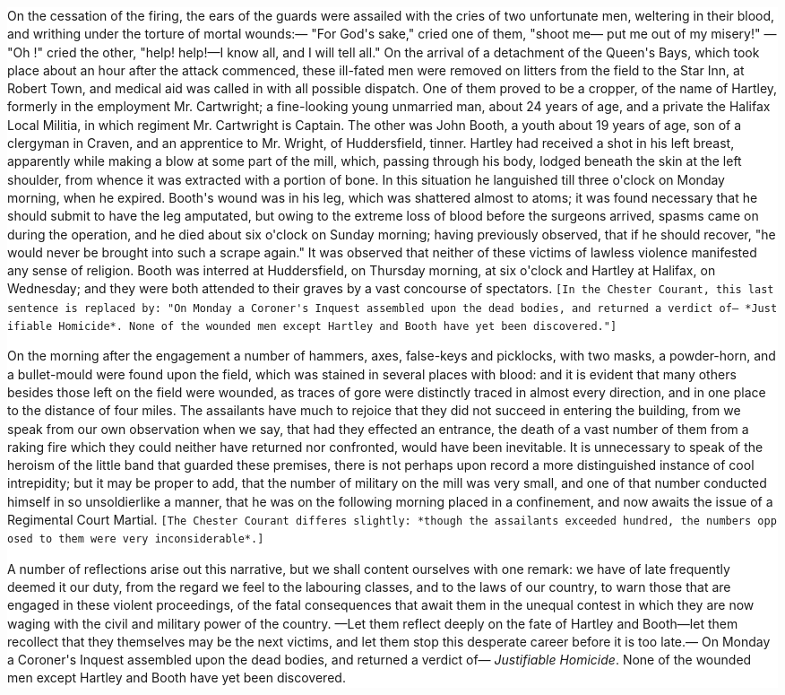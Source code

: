 On the cessation of the firing, the ears of the guards were assailed with the cries of two unfortunate men, weltering in their blood, and writhing under the torture of mortal wounds:— "For God's sake," cried one of them, "shoot me— put me out of my misery!" — "Oh !" cried the other, "help! help!—I know all, and I will tell all." On the arrival of a detachment of the Queen's Bays, which took place about an hour after the attack commenced, these ill-fated men were removed on litters from the field to the Star Inn, at Robert Town, and medical aid was called in with all possible dispatch. One of them proved to be a cropper, of the name of Hartley, formerly in the employment Mr. Cartwright; a fine-looking young unmarried man, about 24 years of age, and a private the Halifax Local Militia, in which regiment Mr. Cartwright is Captain. The other was John Booth, a youth about 19 years of age, son of a clergyman in Craven, and an apprentice to Mr. Wright, of Huddersfield, tinner. Hartley had received a shot in his left breast, apparently while making a blow at some part of the mill, which, passing through his body, lodged beneath the skin at the left shoulder, from whence it was extracted with a portion of bone. In this situation he languished till three o'clock on Monday morning, when he expired. Booth's wound was in his leg, which was shattered almost to atoms; it was found necessary that he should submit to have the leg amputated, but owing to the extreme loss of blood before the surgeons arrived, spasms came on during the operation, and he died about six o'clock on Sunday morning; having previously observed, that if he should recover, "he would never be brought into such a scrape again." It was observed that neither of these victims of lawless violence manifested any sense of religion. Booth was interred at Huddersfield, on Thursday morning, at six o'clock and Hartley at Halifax, on Wednesday; and they were both attended to their graves by a vast concourse of spectators. `[In the Chester Courant, this last sentence is replaced by: "On Monday a Coroner's Inquest assembled upon the dead bodies, and returned a verdict of— *Justifiable Homicide*. None of the wounded men except Hartley and Booth have yet been discovered."]`

On the morning after the engagement a number of hammers, axes, false-keys and picklocks, with two masks, a powder-horn, and a bullet-mould were found upon the field, which was stained in several places with blood: and it is evident that many others besides those left on the field were wounded, as traces of gore were distinctly traced in almost every direction, and in one place to the distance of four miles. The assailants have much to rejoice that they did not succeed in entering the building, from we speak from our own observation when we say, that had they effected an entrance, the death of a vast number of them from a raking fire which they could neither have returned nor confronted, would have been inevitable. It is unnecessary to speak of the heroism of the little band that guarded these premises, there is not perhaps upon record a more distinguished instance of cool intrepidity; but it may be proper to add, that the number of military on the mill was very small, and one of that number conducted himself in so unsoldierlike a manner, that he was on the following morning placed in a confinement, and now awaits the issue of a Regimental Court Martial. `[The Chester Courant differes slightly: *though the assailants exceeded hundred, the numbers opposed to them were very inconsiderable*.]`

A number of reflections arise out this narrative, but we shall content ourselves with one remark: we have of late frequently deemed it our duty, from the regard we feel to the labouring classes, and to the laws of our country, to warn those that are engaged in these violent proceedings, of the fatal consequences that await them in the unequal contest in which they are now waging with the civil and military power of the country. —Let them reflect deeply on the fate of Hartley and Booth—let them recollect that they themselves may be the next victims, and let them stop this desperate career before it is too late.— On Monday a Coroner's Inquest assembled upon the dead bodies, and returned a verdict of— *Justifiable Homicide*. None of the wounded men except Hartley and Booth have yet been discovered.
